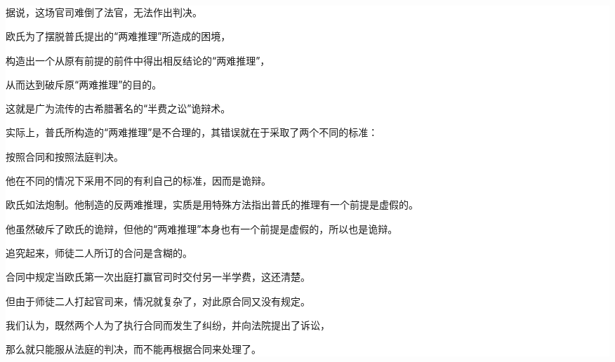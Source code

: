 据说，这场官司难倒了法官，无法作出判决。

欧氏为了摆脱普氏提出的“两难推理”所造成的困境，

构造出一个从原有前提的前件中得出相反结论的“两难推理”，

从而达到破斥原“两难推理”的目的。

这就是广为流传的古希腊著名的“半费之讼”诡辩术。

实际上，普氏所构造的“两难推理”是不合理的，其错误就在于采取了两个不同的标准：

按照合同和按照法庭判决。

他在不同的情况下采用不同的有利自己的标准，因而是诡辩。

欧氏如法炮制。他制造的反两难推理，实质是用特殊方法指出普氏的推理有一个前提是虚假的。

他虽然破斥了欧氏的诡辩，但他的“两难推理”本身也有一个前提是虚假的，所以也是诡辩。

追究起来，师徒二人所订的合问是含糊的。

合同中规定当欧氏第一次出庭打赢官司时交付另一半学费，这还清楚。

但由于师徒二人打起官司来，情况就复杂了，对此原合同又没有规定。

我们认为，既然两个人为了执行合同而发生了纠纷，并向法院提出了诉讼，

那么就只能服从法庭的判决，而不能再根据合同来处理了。

